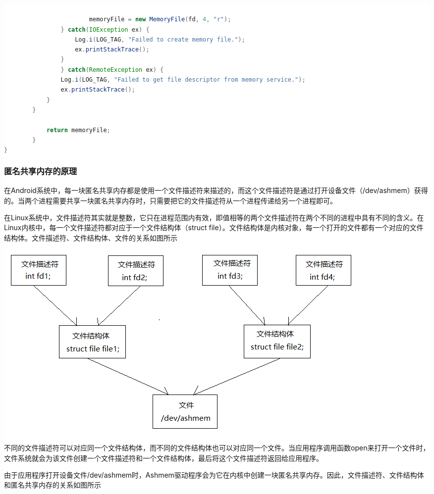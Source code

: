 ```java

    					memoryFile = new MemoryFile(fd, 4, "r");
				} catch(IOException ex) {
					Log.i(LOG_TAG, "Failed to create memory file.");
					ex.printStackTrace();
				}
    			} catch(RemoteException ex) {
				Log.i(LOG_TAG, "Failed to get file descriptor from memory service.");
				ex.printStackTrace();
			}
		}
    	
    		return memoryFile;
    	}
}
```

### 匿名共享内存的原理

在Android系统中，每一块匿名共享内存都是使用一个文件描述符来描述的，而这个文件描述符是通过打开设备文件（/dev/ashmem）获得的。当两个进程需要共享一块匿名共享内存时，只需要把它的文件描述符从一个进程传递给另一个进程即可。

在Linux系统中，文件描述符其实就是整数，它只在进程范围内有效，即值相等的两个文件描述符在两个不同的进程中具有不同的含义。在Linux内核中，每一个文件描述符都对应于一个文件结构体（struct file）。文件结构体是内核对象，每一个打开的文件都有一个对应的文件结构体。文件描述符、文件结构体、文件的关系如图所示

![](img/文件描述符.png)

不同的文件描述符可以对应同一个文件结构体，而不同的文件结构体也可以对应同一个文件。当应用程序调用函数open来打开一个文件时，文件系统就会为该文件创建一个文件描述符和一个文件结构体，最后将这个文件描述符返回给应用程序。

由于应用程序打开设备文件/dev/ashmem时，Ashmem驱动程序会为它在内核中创建一块匿名共享内存。因此，文件描述符、文件结构体和匿名共享内存的关系如图所示

